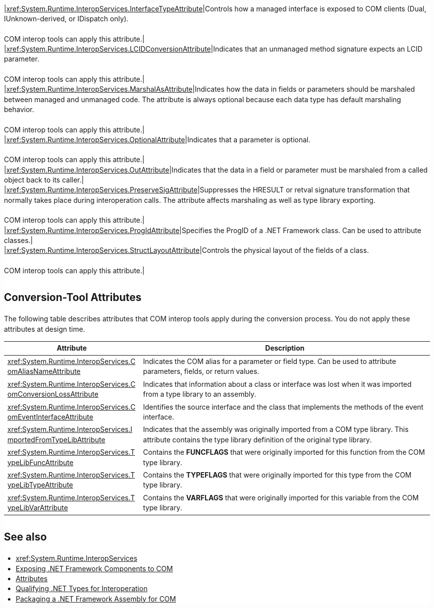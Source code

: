 |<xref:System.Runtime.InteropServices.InterfaceTypeAttribute>|Controls how a managed interface is exposed to COM clients (Dual, IUnknown-derived, or IDispatch only).<br /><br /> COM interop tools can apply this attribute.|  
|<xref:System.Runtime.InteropServices.LCIDConversionAttribute>|Indicates that an unmanaged method signature expects an LCID parameter.<br /><br /> COM interop tools can apply this attribute.|  
|<xref:System.Runtime.InteropServices.MarshalAsAttribute>|Indicates how the data in fields or parameters should be marshaled between managed and unmanaged code. The attribute is always optional because each data type has default marshaling behavior.<br /><br /> COM interop tools can apply this attribute.|  
|<xref:System.Runtime.InteropServices.OptionalAttribute>|Indicates that a parameter is optional.<br /><br /> COM interop tools can apply this attribute.|  
|<xref:System.Runtime.InteropServices.OutAttribute>|Indicates that the data in a field or parameter must be marshaled from a called object back to its caller.|  
|<xref:System.Runtime.InteropServices.PreserveSigAttribute>|Suppresses the HRESULT or retval signature transformation that normally takes place during interoperation calls. The attribute affects marshaling as well as type library exporting.<br /><br /> COM interop tools can apply this attribute.|  
|<xref:System.Runtime.InteropServices.ProgIdAttribute>|Specifies the ProgID of a .NET Framework class. Can be used to attribute classes.|  
|<xref:System.Runtime.InteropServices.StructLayoutAttribute>|Controls the physical layout of the fields of a class.<br /><br /> COM interop tools can apply this attribute.|  
  
## Conversion-Tool Attributes  
 The following table describes attributes that COM interop tools apply during the conversion process. You do not apply these attributes at design time.  
  
|Attribute|Description|  
|---------------|-----------------|  
|<xref:System.Runtime.InteropServices.ComAliasNameAttribute>|Indicates the COM alias for a parameter or field type. Can be used to attribute parameters, fields, or return values.|  
|<xref:System.Runtime.InteropServices.ComConversionLossAttribute>|Indicates that information about a class or interface was lost when it was imported from a type library to an assembly.|  
|<xref:System.Runtime.InteropServices.ComEventInterfaceAttribute>|Identifies the source interface and the class that implements the methods of the event interface.|  
|<xref:System.Runtime.InteropServices.ImportedFromTypeLibAttribute>|Indicates that the assembly was originally imported from a COM type library. This attribute contains the type library definition of the original type library.|  
|<xref:System.Runtime.InteropServices.TypeLibFuncAttribute>|Contains the **FUNCFLAGS** that were originally imported for this function from the COM type library.|  
|<xref:System.Runtime.InteropServices.TypeLibTypeAttribute>|Contains the **TYPEFLAGS** that were originally imported for this type from the COM type library.|  
|<xref:System.Runtime.InteropServices.TypeLibVarAttribute>|Contains the **VARFLAGS** that were originally imported for this variable from the COM type library.|  
  
## See also

- <xref:System.Runtime.InteropServices>
- [Exposing .NET Framework Components to COM](../../../docs/framework/interop/exposing-dotnet-components-to-com.md)
- [Attributes](../../../docs/standard/attributes/index.md)
- [Qualifying .NET Types for Interoperation](../../../docs/standard/native-interop/qualify-net-types-for-interoperation.md)
- [Packaging a .NET Framework Assembly for COM](../../../docs/framework/interop/packaging-an-assembly-for-com.md)
